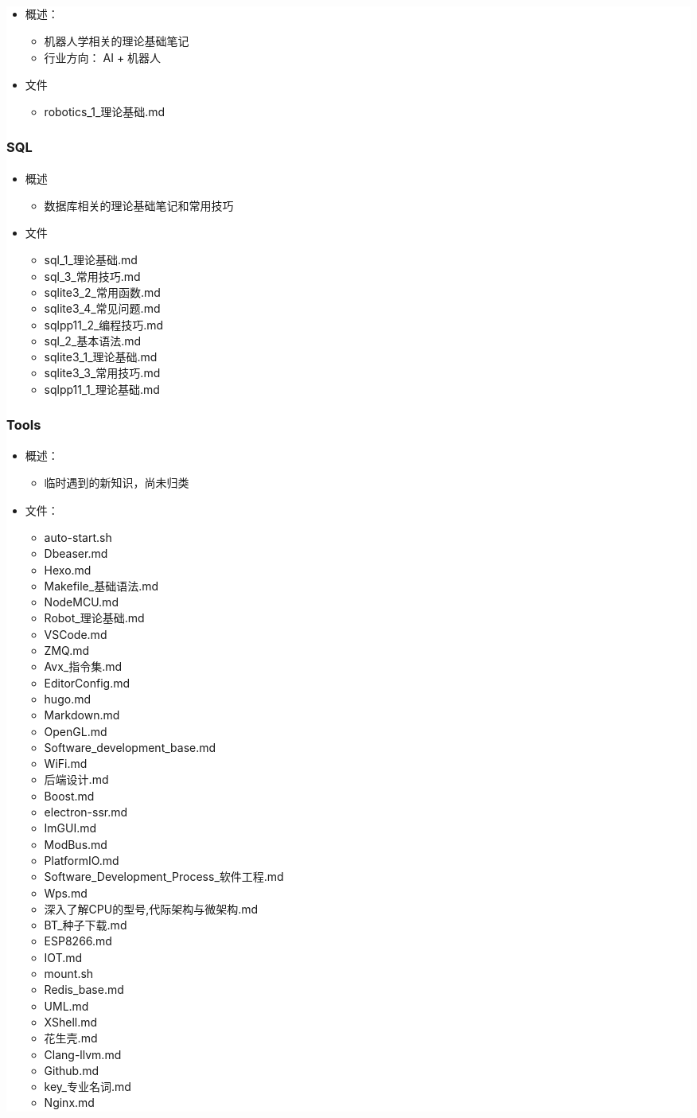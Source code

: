+ 概述：
  + 机器人学相关的理论基础笔记
  + 行业方向： AI + 机器人

+ 文件
  + robotics_1_理论基础.md

### SQL

+ 概述
  + 数据库相关的理论基础笔记和常用技巧

+ 文件
  - sql_1_理论基础.md  
  - sql_3_常用技巧.md      
  - sqlite3_2_常用函数.md  
  - sqlite3_4_常见问题.md  
  - sqlpp11_2_编程技巧.md
  - sql_2_基本语法.md  
  - sqlite3_1_理论基础.md  
  - sqlite3_3_常用技巧.md  
  - sqlpp11_1_理论基础.md

### Tools

+ 概述：
  + 临时遇到的新知识，尚未归类

+ 文件：
  - auto-start.sh   
  - Dbeaser.md       
  - Hexo.md          
  - Makefile_基础语法.md  
  - NodeMCU.md     
  - Robot_理论基础.md                         
  - VSCode.md  
  - ZMQ.md
  - Avx_指令集.md   
  - EditorConfig.md  
  - hugo.md          
  - Markdown.md           
  - OpenGL.md      
  - Software_development_base.md              
  - WiFi.md    
  - 后端设计.md
  - Boost.md        
  - electron-ssr.md  
  - ImGUI.md         
  - ModBus.md             
  - PlatformIO.md  
  - Software_Development_Process_软件工程.md  
  - Wps.md     
  - 深入了解CPU的型号,代际架构与微架构.md
  - BT_种子下载.md  
  - ESP8266.md       
  - IOT.md           
  - mount.sh              
  - Redis_base.md  
  - UML.md                                    
  - XShell.md  
  - 花生壳.md
  - Clang-llvm.md   
  - Github.md        
  - key_专业名词.md  
  - Nginx.md              